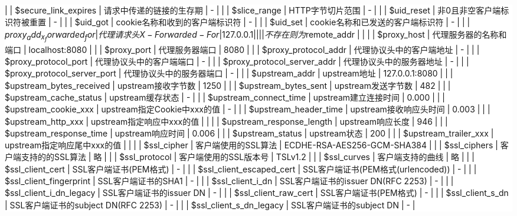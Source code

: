 |      | $secure_link_expires        | 请求中传递的链接的生存期              | -                           |
|      | $slice_range                | HTTP字节切片范围                      | -                           |
|      | $uid_reset                  | 非0且非空客户端标识符被重置           | -                           |
|      | $uid_got                    | cookie名称和收到的客户端标识符        | -                           |
|      | $uid_set                    | cookie名称和已发送的客户端标识符      | -                           |
|      | $proxy_add_x_forwarded_for  | 代理请求头X-Forwarded-For             | 127.0.0.1                   |
|      |                             | 不存在则为$remote_addr                |                             |
|      | $proxy_host                 | 代理服务器的名称和端口                | localhost:8080              |
|      | $proxy_port                 | 代理服务器端口                        | 8080                        |
|      | $proxy_protocol_addr        | 代理协议头中的客户端地址              | -                           |
|      | $proxy_protocol_port        | 代理协议头中的客户端端口              | -                           |
|      | $proxy_protocol_server_addr | 代理协议头中的服务器地址              | -                           |
|      | $proxy_protocol_server_port | 代理协议头中的服务器端口              | -                           |
|      | $upstream_addr              | upstream地址                          | 127.0.0.1:8080              |
|      | $upstream_bytes_received    | upstream接收字节数                    | 1250                        |
|      | $upstream_bytes_sent        | upstream发送字节数                    | 482                         |
|      | $upstream_cache_status      | upstream缓存状态                      | -                           |
|      | $upstream_connect_time      | upstream建立连接时间                  | 0.000                       |
|      | $upstream_cookie_xxx        | upstream指定Cookie中xxx的值           | -                           |
|      | $upstream_header_time       | upstream接收响应头时间                | 0.003                       |
|      | $upstream_http_xxx          | upstream指定响应中xxx的值             |                             |
|      | $upstream_response_length   | upstream响应长度                      | 946                         |
|      | $upstream_response_time     | upstream响应时间                      | 0.006                       |
|      | $upstream_status            | upstream状态                          | 200                         |
|      | $upstream_trailer_xxx       | upstream指定响应尾中xxx的值           |                             |
|      | $ssl_cipher                 | 客户端使用的SSL算法                   | ECDHE-RSA-AES256-GCM-SHA384 |
|      | $ssl_ciphers                | 客户端支持的的SSL算法                 | 略                          |
|      | $ssl_protocol               | 客户端使用的SSL版本号                 | TSLv1.2                     |
|      | $ssl_curves                 | 客户端支持的曲线                      | 略                          |
|      | $ssl_client_cert            | SSL客户端证书(PEM格式)                | -                           |
|      | $ssl_client_escaped_cert    | SSL客户端证书(PEM格式(urlencoded))    | -                           |
|      | $ssl_client_fingerprint     | SSL客户端证书的SHA1                   | -                           |
|      | $ssl_client_i_dn            | SSL客户端证书的issuer DN(RFC 2253)    | -                           |
|      | $ssl_client_i_dn_legacy     | SSL客户端证书的issuer DN              | -                           |
|      | $ssl_client_raw_cert        | SSL客户端证书(PEM格式)                | -                           |
|      | $ssl_client_s_dn            | SSL客户端证书的subject DN(RFC 2253)   | -                           |
|      | $ssl_client_s_dn_legacy     | SSL客户端证书的subject DN             | -                           |